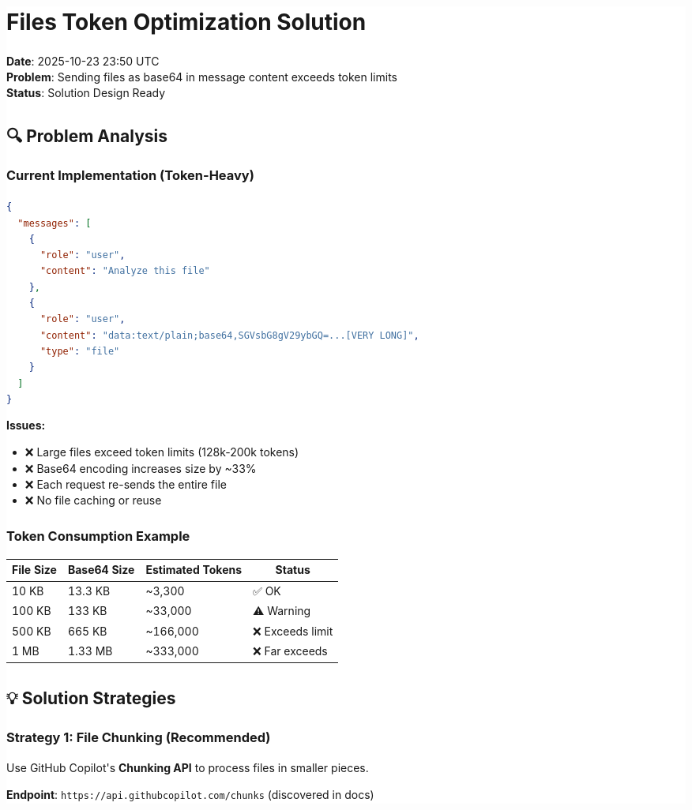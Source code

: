 # Files Token Optimization Solution

**Date**: 2025-10-23 23:50 UTC  
**Problem**: Sending files as base64 in message content exceeds token limits  
**Status**: Solution Design Ready

## 🔍 Problem Analysis

### Current Implementation (Token-Heavy)
```json
{
  "messages": [
    {
      "role": "user",
      "content": "Analyze this file"
    },
    {
      "role": "user",
      "content": "data:text/plain;base64,SGVsbG8gV29ybGQ=...[VERY LONG]",
      "type": "file"
    }
  ]
}
```

**Issues:**
- ❌ Large files exceed token limits (128k-200k tokens)
- ❌ Base64 encoding increases size by ~33%
- ❌ Each request re-sends the entire file
- ❌ No file caching or reuse

### Token Consumption Example

| File Size | Base64 Size | Estimated Tokens | Status |
|-----------|-------------|------------------|--------|
| 10 KB | 13.3 KB | ~3,300 | ✅ OK |
| 100 KB | 133 KB | ~33,000 | ⚠️ Warning |
| 500 KB | 665 KB | ~166,000 | ❌ Exceeds limit |
| 1 MB | 1.33 MB | ~333,000 | ❌ Far exceeds |

## 💡 Solution Strategies

### Strategy 1: File Chunking (Recommended)

Use GitHub Copilot's **Chunking API** to process files in smaller pieces.

**Endpoint**: `https://api.githubcopilot.com/chunks` (discovered in docs)
